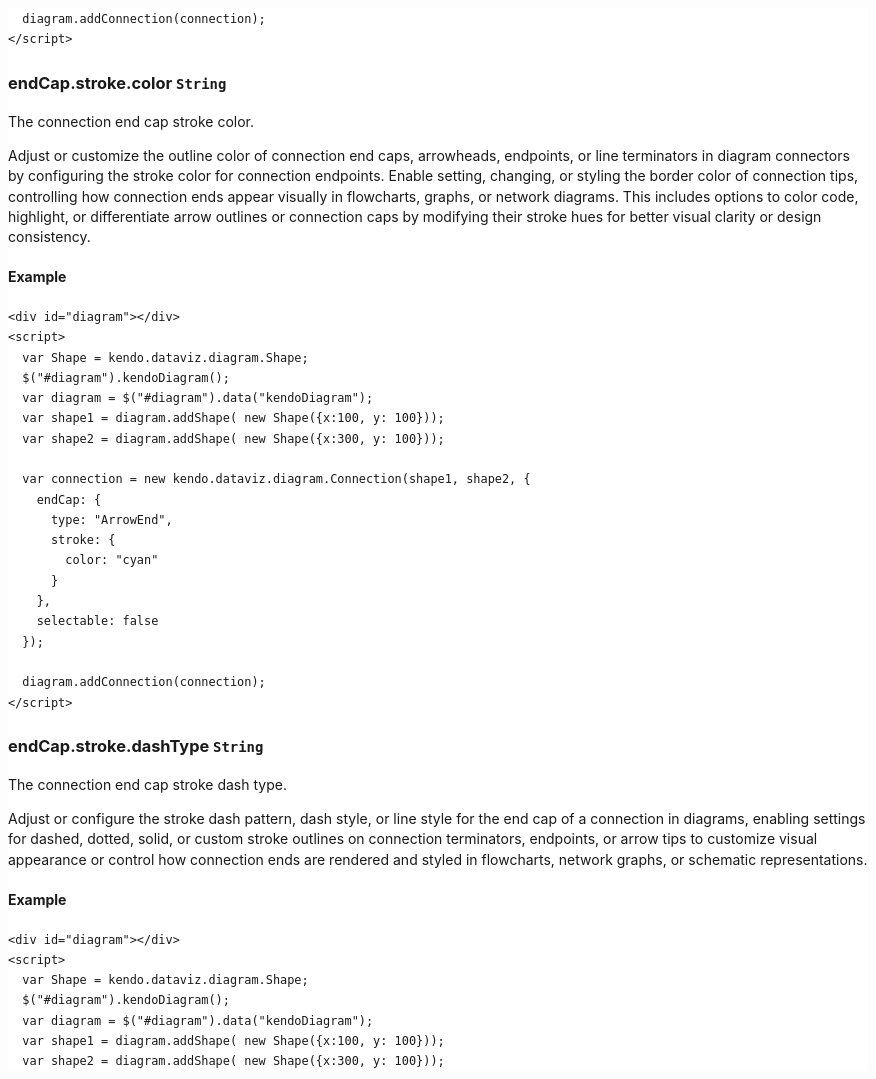       diagram.addConnection(connection);
    </script>

### endCap.stroke.color `String`

The connection end cap stroke color.


<div class="meta-api-description">
Adjust or customize the outline color of connection end caps, arrowheads, endpoints, or line terminators in diagram connectors by configuring the stroke color for connection endpoints. Enable setting, changing, or styling the border color of connection tips, controlling how connection ends appear visually in flowcharts, graphs, or network diagrams. This includes options to color code, highlight, or differentiate arrow outlines or connection caps by modifying their stroke hues for better visual clarity or design consistency.
</div>

#### Example

    <div id="diagram"></div>
    <script>
      var Shape = kendo.dataviz.diagram.Shape;
      $("#diagram").kendoDiagram();
      var diagram = $("#diagram").data("kendoDiagram");
      var shape1 = diagram.addShape( new Shape({x:100, y: 100}));
      var shape2 = diagram.addShape( new Shape({x:300, y: 100}));

      var connection = new kendo.dataviz.diagram.Connection(shape1, shape2, {
        endCap: {
          type: "ArrowEnd",
          stroke: {
            color: "cyan"
          }
        },
        selectable: false
      });

      diagram.addConnection(connection);
    </script>

### endCap.stroke.dashType `String`

The connection end cap stroke dash type.


<div class="meta-api-description">
Adjust or configure the stroke dash pattern, dash style, or line style for the end cap of a connection in diagrams, enabling settings for dashed, dotted, solid, or custom stroke outlines on connection terminators, endpoints, or arrow tips to customize visual appearance or control how connection ends are rendered and styled in flowcharts, network graphs, or schematic representations.
</div>

#### Example

    <div id="diagram"></div>
    <script>
      var Shape = kendo.dataviz.diagram.Shape;
      $("#diagram").kendoDiagram();
      var diagram = $("#diagram").data("kendoDiagram");
      var shape1 = diagram.addShape( new Shape({x:100, y: 100}));
      var shape2 = diagram.addShape( new Shape({x:300, y: 100}));

